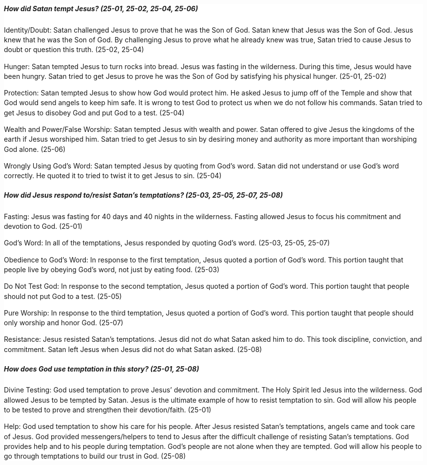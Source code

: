 ##### How did Satan tempt Jesus? (25-01, 25-02, 25-04, 25-06)

Identity/Doubt: Satan challenged Jesus to prove that he was the Son of God. Satan knew that Jesus was the Son of God. Jesus knew that he was the Son of God. By challenging Jesus to prove what he already knew was true, Satan tried to cause Jesus to doubt or question this truth. (25-02, 25-04)

Hunger: Satan tempted Jesus to turn rocks into bread. Jesus was fasting in the wilderness. During this time, Jesus would have been hungry. Satan tried to get Jesus to prove he was the Son of God by satisfying his physical hunger. (25-01, 25-02)

Protection: Satan tempted Jesus to show how God would protect him. He asked Jesus to jump off of the Temple and show that God would send angels to keep him safe. It is wrong to test God to protect us when we do not follow his commands. Satan tried to get Jesus to disobey God and put God to a test. (25-04)

Wealth and Power/False Worship: Satan tempted Jesus with wealth and power. Satan offered to give Jesus the kingdoms of the earth if Jesus worshiped him. Satan tried to get Jesus to sin by desiring money and authority as more important than worshiping God alone. (25-06)

Wrongly Using God’s Word: Satan tempted Jesus by quoting from God’s word. Satan did not understand or use God’s word correctly. He quoted it to tried to twist it to get Jesus to sin. (25-04)

##### How did Jesus respond to/resist Satan’s temptations? (25-03, 25-05, 25-07, 25-08)

Fasting: Jesus was fasting for 40 days and 40 nights in the wilderness. Fasting allowed Jesus to focus his commitment and devotion to God. (25-01)

God’s Word: In all of the temptations, Jesus responded by quoting God’s word. (25-03, 25-05, 25-07)

Obedience to God’s Word: In response to the first temptation, Jesus quoted a portion of God’s word. This portion taught that people live by obeying God’s word, not just by eating food. (25-03)

Do Not Test God: In response to the second temptation, Jesus quoted a portion of God’s word. This portion taught that people should not put God to a test. (25-05)

Pure Worship: In response to the third temptation, Jesus quoted a portion of God’s word. This portion taught that people should only worship and honor God. (25-07)

Resistance: Jesus resisted Satan’s temptations. Jesus did not do what Satan asked him to do. This took discipline, conviction, and commitment. Satan left Jesus when Jesus did not do what Satan asked. (25-08)

##### How does God use temptation in this story? (25-01, 25-08)

Divine Testing: God used temptation to prove Jesus’ devotion and commitment. The Holy Spirit led Jesus into the wilderness. God allowed Jesus to be tempted by Satan. Jesus is the ultimate example of how to resist temptation to sin. God will allow his people to be tested to prove and strengthen their devotion/faith. (25-01)

Help: God used temptation to show his care for his people. After Jesus resisted Satan’s temptations, angels came and took care of Jesus. God provided messengers/helpers to tend to Jesus after the difficult challenge of resisting Satan’s temptations. God provides help and to his people during temptation. God’s people are not alone when they are tempted. God will allow his people to go through temptations to build our trust in God. (25-08)
